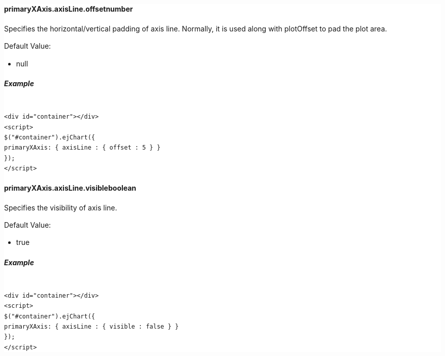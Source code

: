 

#### primaryXAxis.axisLine.offset<span class="type-signature type number">number</span>




Specifies the horizontal/vertical padding of axis line. Normally, it is used along with plotOffset to pad the plot area.


Default Value:



* null




##### Example

<pre class="prettyprint">
<code> 
&lt;div id="container"&gt;&lt;/div&gt; 
&lt;script&gt;
$("#container").ejChart({
primaryXAxis: { axisLine : { offset : 5 } }                      
});
&lt;/script&gt;  </code>
</pre>



#### primaryXAxis.axisLine.visible<span class="type-signature type boolean">boolean</span>




Specifies the visibility of axis line.


Default Value:



* true




##### Example

<pre class="prettyprint">
<code> 
&lt;div id="container"&gt;&lt;/div&gt; 
&lt;script&gt;
$("#container").ejChart({
primaryXAxis: { axisLine : { visible : false } }                      
});
&lt;/script&gt;  </code>
</pre>
